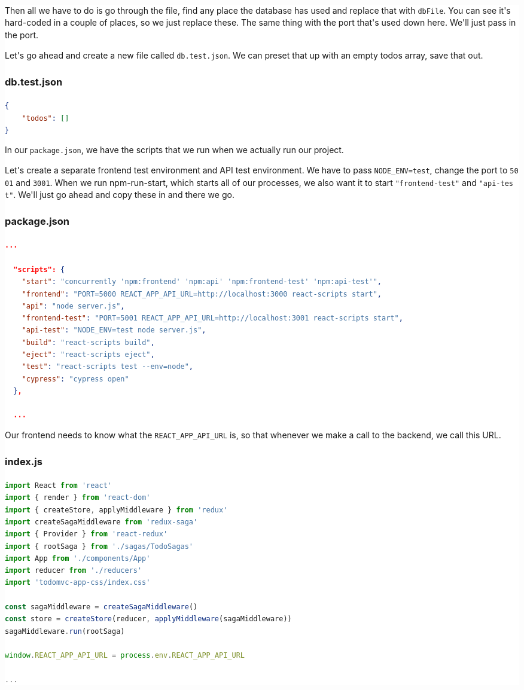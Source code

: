 Then all we have to do is go through the file, find any place the database has used and replace that with `dbFile`. You can see it's hard-coded in a couple of places, so we just replace these. The same thing with the port that's used down here. We'll just pass in the port.

Let's go ahead and create a new file called `db.test.json`. We can preset that up with an empty todos array, save that out.

### db.test.json
```json
{
    "todos": []
}
```

In our `package.json`, we have the scripts that we run when we actually run our project.

Let's create a separate frontend test environment and API test environment. We have to pass `NODE_ENV=test`, change the port to `5001` and `3001`. When we run npm-run-start, which starts all of our processes, we also want it to start `"frontend-test"` and `"api-test"`. We'll just go ahead and copy these in and there we go. 

### package.json
```json
...

  "scripts": {
    "start": "concurrently 'npm:frontend' 'npm:api' 'npm:frontend-test' 'npm:api-test'",
    "frontend": "PORT=5000 REACT_APP_API_URL=http://localhost:3000 react-scripts start",
    "api": "node server.js",
    "frontend-test": "PORT=5001 REACT_APP_API_URL=http://localhost:3001 react-scripts start",
    "api-test": "NODE_ENV=test node server.js",
    "build": "react-scripts build",
    "eject": "react-scripts eject",
    "test": "react-scripts test --env=node",
    "cypress": "cypress open"
  },
  
  ...
```

Our frontend needs to know what the `REACT_APP_API_URL` is, so that whenever we make a call to the backend, we call this URL.

### index.js
```js
import React from 'react'
import { render } from 'react-dom'
import { createStore, applyMiddleware } from 'redux'
import createSagaMiddleware from 'redux-saga'
import { Provider } from 'react-redux'
import { rootSaga } from './sagas/TodoSagas'
import App from './components/App'
import reducer from './reducers'
import 'todomvc-app-css/index.css'

const sagaMiddleware = createSagaMiddleware()
const store = createStore(reducer, applyMiddleware(sagaMiddleware))
sagaMiddleware.run(rootSaga)

window.REACT_APP_API_URL = process.env.REACT_APP_API_URL

...

```
